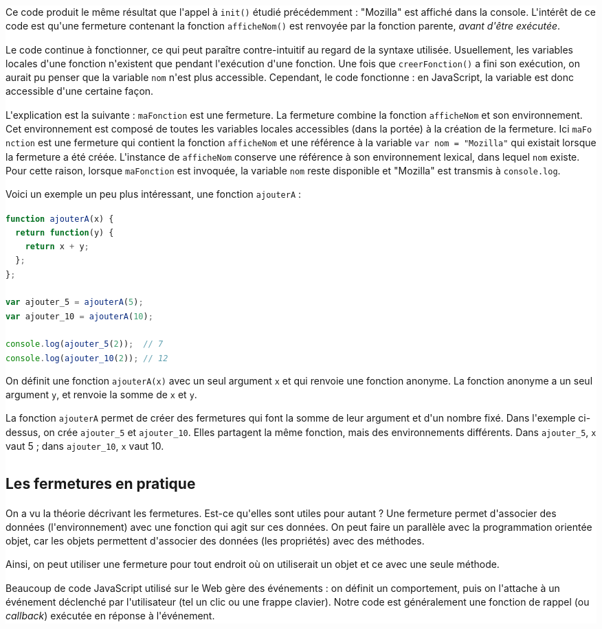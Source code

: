 Ce code produit le même résultat que l'appel à `init()` étudié précédemment&nbsp;: "Mozilla" est affiché dans la console. L'intérêt de ce code est qu'une fermeture contenant la fonction `afficheNom()` est renvoyée par la fonction parente, _avant d'être exécutée_.

Le code continue à fonctionner, ce qui peut paraître contre-intuitif au regard de la syntaxe utilisée. Usuellement, les variables locales d'une fonction n'existent que pendant l'exécution d'une fonction. Une fois que `creerFonction()` a fini son exécution, on aurait pu penser que la variable `nom` n'est plus accessible. Cependant, le code fonctionne&nbsp;: en JavaScript, la variable est donc accessible d'une certaine façon.

L'explication est la suivante&nbsp;: `maFonction` est une fermeture. La fermeture combine la fonction `afficheNom` et son environnement. Cet environnement est composé de toutes les variables locales accessibles (dans la portée) à la création de la fermeture. Ici `maFonction` est une fermeture qui contient la fonction `afficheNom` et une référence à la variable `var nom = "Mozilla"` qui existait lorsque la fermeture a été créée. L'instance de `afficheNom` conserve une référence à son environnement lexical, dans lequel `nom`  existe. Pour cette raison, lorsque `maFonction` est invoquée, la variable `nom` reste disponible et "Mozilla" est transmis à `console.log`.

Voici un exemple un peu plus intéressant, une fonction `ajouterA`&nbsp;:

```js
function ajouterA(x) {
  return function(y) {
    return x + y;
  };
};

var ajouter_5 = ajouterA(5);
var ajouter_10 = ajouterA(10);

console.log(ajouter_5(2));  // 7
console.log(ajouter_10(2)); // 12
```

On définit une fonction `ajouterA(x)` avec un seul argument `x` et qui renvoie une fonction anonyme. La fonction anonyme a un seul argument `y`, et renvoie la somme de `x` et `y`.

La fonction `ajouterA` permet de créer des fermetures qui font la somme de leur argument et d'un nombre fixé. Dans l'exemple ci-dessus, on crée  `ajouter_5` et `ajouter_10`. Elles partagent la même fonction, mais des environnements différents. Dans `ajouter_5`, `x` vaut 5&nbsp;; dans `ajouter_10`, `x` vaut 10.

## Les fermetures en pratique

On a vu la théorie décrivant les fermetures. Est-ce qu'elles sont utiles pour autant ? Une fermeture permet d'associer des données (l'environnement) avec une fonction qui agit sur ces données. On peut faire un parallèle avec la programmation orientée objet, car les objets permettent d'associer des données (les propriétés) avec des méthodes.

Ainsi, on peut utiliser une fermeture pour tout endroit où on utiliserait un objet et ce avec une seule méthode.

Beaucoup de code JavaScript utilisé sur le Web gère des événements&nbsp;: on définit un comportement, puis on l'attache à un événement déclenché par l'utilisateur (tel un clic ou une frappe clavier). Notre code est généralement une fonction de rappel (ou _callback_) exécutée en réponse à l'événement.
